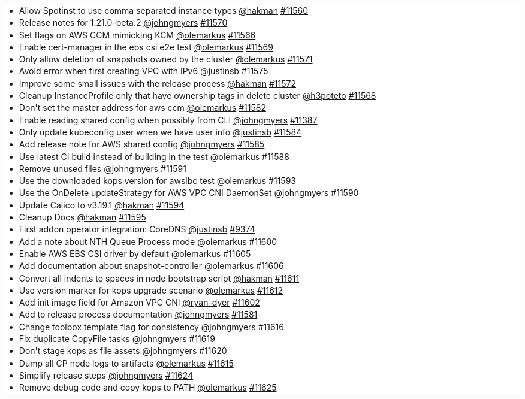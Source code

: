 * Allow Spotinst to use comma separated instance types [@hakman](https://github.com/hakman) [#11560](https://github.com/kubernetes/kops/pull/11560)
* Release notes for 1.21.0-beta.2 [@johngmyers](https://github.com/johngmyers) [#11570](https://github.com/kubernetes/kops/pull/11570)
* Set flags on AWS CCM mimicking KCM [@olemarkus](https://github.com/olemarkus) [#11566](https://github.com/kubernetes/kops/pull/11566)
* Enable cert-manager in the ebs csi e2e test [@olemarkus](https://github.com/olemarkus) [#11569](https://github.com/kubernetes/kops/pull/11569)
* Only allow deletion of snapshots owned by the cluster [@olemarkus](https://github.com/olemarkus) [#11571](https://github.com/kubernetes/kops/pull/11571)
* Avoid error when first creating VPC with IPv6 [@justinsb](https://github.com/justinsb) [#11575](https://github.com/kubernetes/kops/pull/11575)
* Improve some small issues with the release process [@hakman](https://github.com/hakman) [#11572](https://github.com/kubernetes/kops/pull/11572)
* Cleanup InstanceProfile only that have ownership tags in delete cluster [@h3poteto](https://github.com/h3poteto) [#11568](https://github.com/kubernetes/kops/pull/11568)
* Don't set the master address for aws ccm [@olemarkus](https://github.com/olemarkus) [#11582](https://github.com/kubernetes/kops/pull/11582)
* Enable reading shared config when possibly from CLI [@johngmyers](https://github.com/johngmyers) [#11387](https://github.com/kubernetes/kops/pull/11387)
* Only update kubeconfig user when we have user info [@justinsb](https://github.com/justinsb) [#11584](https://github.com/kubernetes/kops/pull/11584)
* Add release note for AWS shared config [@johngmyers](https://github.com/johngmyers) [#11585](https://github.com/kubernetes/kops/pull/11585)
* Use latest CI build instead of building in the test [@olemarkus](https://github.com/olemarkus) [#11588](https://github.com/kubernetes/kops/pull/11588)
* Remove unused files [@johngmyers](https://github.com/johngmyers) [#11591](https://github.com/kubernetes/kops/pull/11591)
* Use the downloaded kops version for awslbc test [@olemarkus](https://github.com/olemarkus) [#11593](https://github.com/kubernetes/kops/pull/11593)
* Use the OnDelete updateStrategy for AWS VPC CNI DaemonSet [@johngmyers](https://github.com/johngmyers) [#11590](https://github.com/kubernetes/kops/pull/11590)
* Update Calico to v3.19.1 [@hakman](https://github.com/hakman) [#11594](https://github.com/kubernetes/kops/pull/11594)
* Cleanup Docs [@hakman](https://github.com/hakman) [#11595](https://github.com/kubernetes/kops/pull/11595)
* First addon operator integration: CoreDNS [@justinsb](https://github.com/justinsb) [#9374](https://github.com/kubernetes/kops/pull/9374)
* Add a note about NTH Queue Process mode [@olemarkus](https://github.com/olemarkus) [#11600](https://github.com/kubernetes/kops/pull/11600)
* Enable AWS EBS CSI driver by default [@olemarkus](https://github.com/olemarkus) [#11605](https://github.com/kubernetes/kops/pull/11605)
* Add documentation about snapshot-controller [@olemarkus](https://github.com/olemarkus) [#11606](https://github.com/kubernetes/kops/pull/11606)
* Convert all indents to spaces in node bootstrap script [@hakman](https://github.com/hakman) [#11611](https://github.com/kubernetes/kops/pull/11611)
* Use version marker for kops upgrade scenario [@olemarkus](https://github.com/olemarkus) [#11612](https://github.com/kubernetes/kops/pull/11612)
* Add init image field for Amazon VPC CNI [@ryan-dyer](https://github.com/ryan-dyer) [#11602](https://github.com/kubernetes/kops/pull/11602)
* Add to release process documentation [@johngmyers](https://github.com/johngmyers) [#11581](https://github.com/kubernetes/kops/pull/11581)
* Change toolbox template flag for consistency [@johngmyers](https://github.com/johngmyers) [#11616](https://github.com/kubernetes/kops/pull/11616)
* Fix duplicate CopyFile tasks [@johngmyers](https://github.com/johngmyers) [#11619](https://github.com/kubernetes/kops/pull/11619)
* Don't stage kops as file assets [@johngmyers](https://github.com/johngmyers) [#11620](https://github.com/kubernetes/kops/pull/11620)
* Dump all CP node logs to artifacts [@olemarkus](https://github.com/olemarkus) [#11615](https://github.com/kubernetes/kops/pull/11615)
* Simplify release steps [@johngmyers](https://github.com/johngmyers) [#11624](https://github.com/kubernetes/kops/pull/11624)
* Remove debug code and copy kops to PATH [@olemarkus](https://github.com/olemarkus) [#11625](https://github.com/kubernetes/kops/pull/11625)